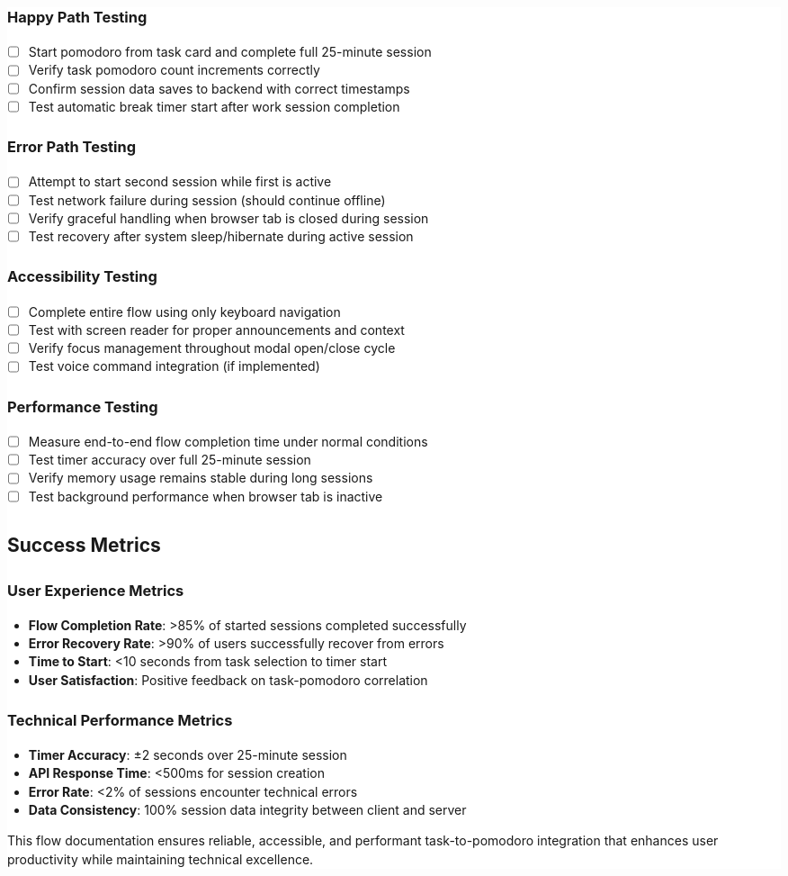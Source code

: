 ### Happy Path Testing
- [ ] Start pomodoro from task card and complete full 25-minute session
- [ ] Verify task pomodoro count increments correctly
- [ ] Confirm session data saves to backend with correct timestamps
- [ ] Test automatic break timer start after work session completion

### Error Path Testing
- [ ] Attempt to start second session while first is active
- [ ] Test network failure during session (should continue offline)
- [ ] Verify graceful handling when browser tab is closed during session
- [ ] Test recovery after system sleep/hibernate during active session

### Accessibility Testing
- [ ] Complete entire flow using only keyboard navigation
- [ ] Test with screen reader for proper announcements and context
- [ ] Verify focus management throughout modal open/close cycle
- [ ] Test voice command integration (if implemented)

### Performance Testing
- [ ] Measure end-to-end flow completion time under normal conditions
- [ ] Test timer accuracy over full 25-minute session
- [ ] Verify memory usage remains stable during long sessions
- [ ] Test background performance when browser tab is inactive

## Success Metrics

### User Experience Metrics
- **Flow Completion Rate**: >85% of started sessions completed successfully
- **Error Recovery Rate**: >90% of users successfully recover from errors
- **Time to Start**: <10 seconds from task selection to timer start
- **User Satisfaction**: Positive feedback on task-pomodoro correlation

### Technical Performance Metrics
- **Timer Accuracy**: ±2 seconds over 25-minute session
- **API Response Time**: <500ms for session creation
- **Error Rate**: <2% of sessions encounter technical errors
- **Data Consistency**: 100% session data integrity between client and server

This flow documentation ensures reliable, accessible, and performant task-to-pomodoro integration that enhances user productivity while maintaining technical excellence.